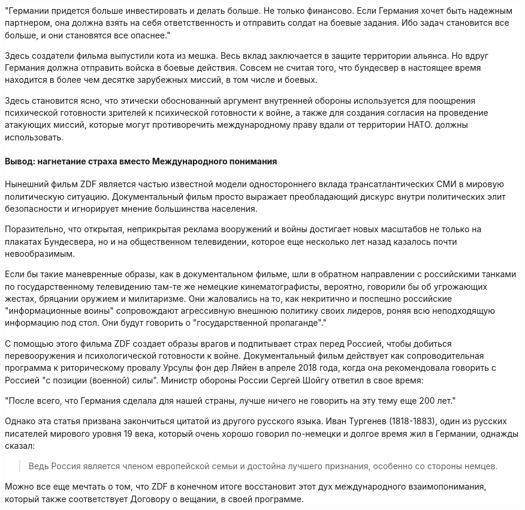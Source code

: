 "Германии придется больше инвестировать и делать больше. Не только финансово. Если Германия хочет быть надежным партнером, она должна взять на себя ответственность и отправить солдат на боевые задания. Ибо задач становится все больше, и они становятся все опаснее."

Здесь создатели фильма выпустили кота из мешка. Весь вклад заключается в защите территории альянса. Но вдруг Германия должна отправить войска в боевые действия. Совсем не считая того, что бундесвер в настоящее время находится в более чем десятке зарубежных миссий, в том числе и боевых.

Здесь становится ясно, что этически обоснованный аргумент внутренней обороны используется для поощрения психической готовности зрителей к психической готовности к войне, а также для создания согласия на проведение атакующих миссий, которые могут противоречить международному праву вдали от территории НАТО. должны использовать.

#### Вывод: нагнетание страха вместо Международного понимания

Нынешний фильм ZDF является частью известной модели одностороннего вклада трансатлантических СМИ в мировую политическую ситуацию. Документальный фильм просто выражает преобладающий дискурс внутри политических элит безопасности и игнорирует мнение большинства населения.

Поразительно, что открытая, неприкрытая реклама вооружений и войны достигает новых масштабов не только на плакатах Бундесвера, но и на общественном телевидении, которое еще несколько лет назад казалось почти невообразимым.

Если бы такие маневренные образы, как в документальном фильме, шли в обратном направлении с российскими танками по государственному телевидению там-те же немецкие кинематографисты, вероятно, говорили бы об угрожающих жестах, бряцании оружием и милитаризме. Они жаловались на то, как некритично и поспешно российские "информационные воины" сопровождают агрессивную внешнюю политику своих лидеров, роняя всю неподходящую информацию под стол. Они будут говорить о "государственной пропаганде"."

С помощью этого фильма ZDF создает образы врагов и подпитывает страх перед Россией, чтобы добиться перевооружения и психологической готовности к войне. Документальный фильм действует как сопроводительная программа к риторическому провалу Урсулы фон дер Ляйен в апреле 2018 года, когда она рекомендовала говорить с Россией "с позиции (военной) силы". Министр обороны России Сергей Шойгу ответил в свое время:

"После всего, что Германия сделала для нашей страны, лучше ничего не говорить на эту тему еще 200 лет."

Однако эта статья призвана закончиться цитатой из другого русского языка. Иван Тургенев (1818-1883), один из русских писателей мирового уровня 19 века, который очень хорошо говорил по-немецки и долгое время жил в Германии, однажды сказал:

> Ведь Россия является членом европейской семьи и достойна лучшего признания, особенно со стороны немцев.

Можно все еще мечтать о том, что ZDF в конечном итоге восстановит этот дух международного взаимопонимания, который также соответствует Договору о вещании, в своей программе.
